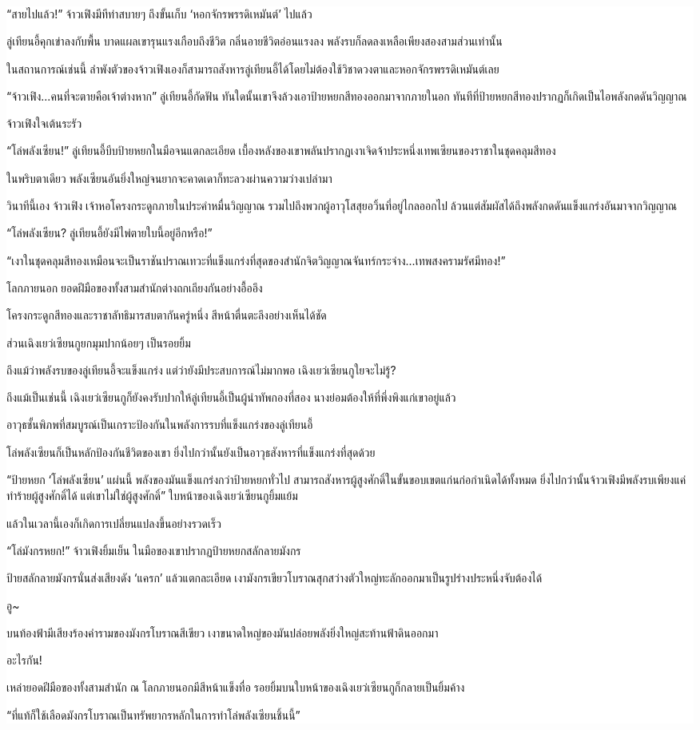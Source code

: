 “สายไปแล้ว!” จ้าวเฟิงมีทีท่าสบายๆ ถึงขั้นเก็บ ‘หอกจักรพรรดิเหมันต์’ ไปแล้ว

ลู่เทียนอี้คุกเข่าลงกับพื้น บาดแผลเขารุนแรงเกือบถึงชีวิต กลิ่นอายชีวิตอ่อนแรงลง พลังรบก็ลดลงเหลือเพียงสองสามส่วนเท่านั้น

ในสถานการณ์เช่นนี้ ลำพังตัวของจ้าวเฟิงเองก็สามารถสังหารลู่เทียนอี้ได้โดยไม่ต้องใช้วิชาดวงตาและหอกจักรพรรดิเหมันต์เลย

“จ้าวเฟิง...คนที่จะตายคือเจ้าต่างหาก” ลู่เทียนอี้กัดฟัน ทันใดนั้นเขาจึงล้วงเอาป้ายหยกสีทองออกมาจากภายในอก ทันทีที่ป้ายหยกสีทองปรากฏก็เกิดเป็นไอพลังกดดันวิญญาณ

จ้าวเฟิงใจเต้นระรัว

“โล่พลังเซียน!” ลู่เทียนอี้บีบป้ายหยกในมือจนแตกละเอียด เบื้องหลังของเขาพลันปรากฏเงาเจิดจ้าประหนึ่งเทพเซียนของราชาในชุดคลุมสีทอง

ในพริบตาเดียว พลังเซียนอันยิ่งใหญ่จนยากจะคาดเดาก็ทะลวงผ่านความว่างเปล่ามา

วินาทีนี้เอง จ้าวเฟิง เจ้าหอโครงกระดูกภายในประคำหมื่นวิญญาณ รวมไปถึงพวกผู้อาวุโสสุยอวิ้นที่อยู่ไกลออกไป ล้วนแต่สัมผัสได้ถึงพลังกดดันแข็งแกร่งอันมาจากวิญญาณ

“โล่พลังเซียน? ลู่เทียนอี้ยังมีไพ่ตายใบนี้อยู่อีกหรือ!”

“เงาในชุดคลุมสีทองเหมือนจะเป็นราชันปราณเทวะที่แข็งแกร่งที่สุดของสำนักจิตวิญญาณจันทร์กระจ่าง...เทพสงครามรัศมีทอง!”

โลกภายนอก ยอดฝีมือของทั้งสามสำนักต่างถกเถียงกันอย่างอื้ออึง

โครงกระดูกสีทองและราชาลัทธิมารสบตากันครู่หนึ่ง สีหน้าตื่นตะลึงอย่างเห็นได้ชัด

ส่วนเฉิงเยว่เซียนกูยกมุมปากน้อยๆ เป็นรอยยิ้ม

ถึงแม้ว่าพลังรบของลู่เทียนอี้จะแข็งแกร่ง แต่ว่ายังมีประสบการณ์ไม่มากพอ เฉิงเยว่เซียนกูใยจะไม่รู้?

ถึงแม้เป็นเช่นนี้ เฉิงเยว่เซียนกูก็ยังคงรับปากให้ลู่เทียนอี้เป็นผู้นำทัพกองที่สอง นางย่อมต้องให้ที่พึ่งพิงแก่เขาอยู่แล้ว

อาวุธชั้นพิภพที่สมบูรณ์เป็นเกราะป้องกันในพลังการรบที่แข็งแกร่งของลู่เทียนอี้

โล่พลังเซียนก็เป็นหลักป้องกันชีวิตของเขา ยิ่งไปกว่านั้นยังเป็นอาวุธสังหารที่แข็งแกร่งที่สุดด้วย

“ป้ายหยก ‘โล่พลังเซียน’ แผ่นนี้ พลังของมันแข็งแกร่งกว่าป้ายหยกทั่วไป สามารถสังหารผู้สูงศักดิ์ในขั้นขอบเขตแก่นก่อกำเนิดได้ทั้งหมด ยิ่งไปกว่านั้นจ้าวเฟิงมีพลังรบเพียงแค่ทำร้ายผู้สูงศักดิ์ได้ แต่เขาไม่ใช่ผู้สูงศักดิ์” ใบหน้าของเฉิงเยว่เซียนกูยิ้มแย้ม

แล้วในเวลานี้เองก็เกิดการเปลี่ยนแปลงขึ้นอย่างรวดเร็ว

“โล่มังกรหยก!” จ้าวเฟิงยิ้มเย็น ในมือของเขาปรากฏป้ายหยกสลักลายมังกร

ป้ายสลักลายมังกรนั่นส่งเสียงดัง ‘แครก’ แล้วแตกละเอียด เงามังกรเขียวโบราณสุกสว่างตัวใหญ่ทะลักออกมาเป็นรูปร่างประหนึ่งจับต้องได้

อู~

บนท้องฟ้ามีเสียงร้องคำรามของมังกรโบราณสีเขียว เงาขนาดใหญ่ของมันปล่อยพลังยิ่งใหญ่สะท้านฟ้าดินออกมา

อะไรกัน!

เหล่ายอดฝีมือของทั้งสามสำนัก ณ โลกภายนอกมีสีหน้าแข็งทื่อ รอยยิ้มบนใบหน้าของเฉิงเยว่เซียนกูก็กลายเป็นยิ้มค้าง

“ที่แท้ก็ใช้เลือดมังกรโบราณเป็นทรัพยากรหลักในการทำโล่พลังเซียนชิ้นนี้”
